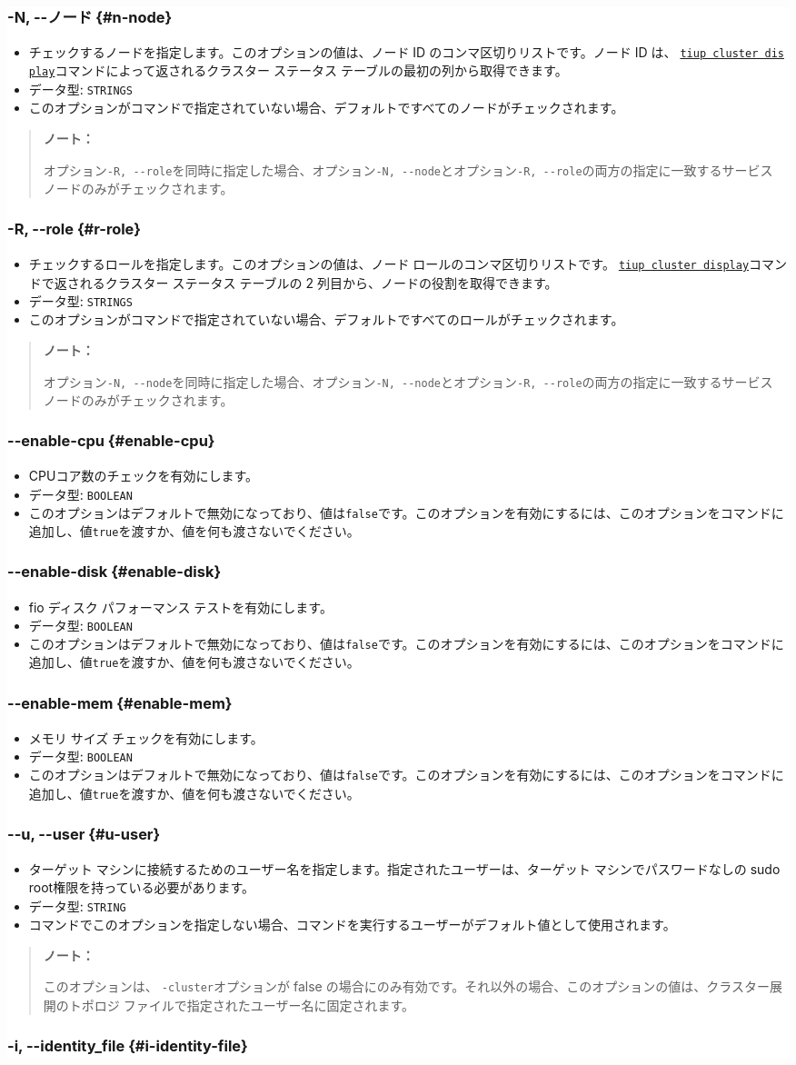 ### -N, --ノード {#n-node}

-   チェックするノードを指定します。このオプションの値は、ノード ID のコンマ区切りリストです。ノード ID は、 [`tiup cluster display`](/tiup/tiup-component-cluster-display.md)コマンドによって返されるクラスター ステータス テーブルの最初の列から取得できます。
-   データ型: `STRINGS`
-   このオプションがコマンドで指定されていない場合、デフォルトですべてのノードがチェックされます。

> **ノート：**
>
> オプション`-R, --role`を同時に指定した場合、オプション`-N, --node`とオプション`-R, --role`の両方の指定に一致するサービス ノードのみがチェックされます。

### -R, --role {#r-role}

-   チェックするロールを指定します。このオプションの値は、ノード ロールのコンマ区切りリストです。 [`tiup cluster display`](/tiup/tiup-component-cluster-display.md)コマンドで返されるクラスター ステータス テーブルの 2 列目から、ノードの役割を取得できます。
-   データ型: `STRINGS`
-   このオプションがコマンドで指定されていない場合、デフォルトですべてのロールがチェックされます。

> **ノート：**
>
> オプション`-N, --node`を同時に指定した場合、オプション`-N, --node`とオプション`-R, --role`の両方の指定に一致するサービス ノードのみがチェックされます。

### --enable-cpu {#enable-cpu}

-   CPUコア数のチェックを有効にします。
-   データ型: `BOOLEAN`
-   このオプションはデフォルトで無効になっており、値は`false`です。このオプションを有効にするには、このオプションをコマンドに追加し、値`true`を渡すか、値を何も渡さないでください。

### --enable-disk {#enable-disk}

-   fio ディスク パフォーマンス テストを有効にします。
-   データ型: `BOOLEAN`
-   このオプションはデフォルトで無効になっており、値は`false`です。このオプションを有効にするには、このオプションをコマンドに追加し、値`true`を渡すか、値を何も渡さないでください。

### --enable-mem {#enable-mem}

-   メモリ サイズ チェックを有効にします。
-   データ型: `BOOLEAN`
-   このオプションはデフォルトで無効になっており、値は`false`です。このオプションを有効にするには、このオプションをコマンドに追加し、値`true`を渡すか、値を何も渡さないでください。

### --u, --user {#u-user}

-   ターゲット マシンに接続するためのユーザー名を指定します。指定されたユーザーは、ターゲット マシンでパスワードなしの sudo root権限を持っている必要があります。
-   データ型: `STRING`
-   コマンドでこのオプションを指定しない場合、コマンドを実行するユーザーがデフォルト値として使用されます。

> **ノート：**
>
> このオプションは、 `-cluster`オプションが false の場合にのみ有効です。それ以外の場合、このオプションの値は、クラスター展開のトポロジ ファイルで指定されたユーザー名に固定されます。

### -i, --identity_file {#i-identity-file}
